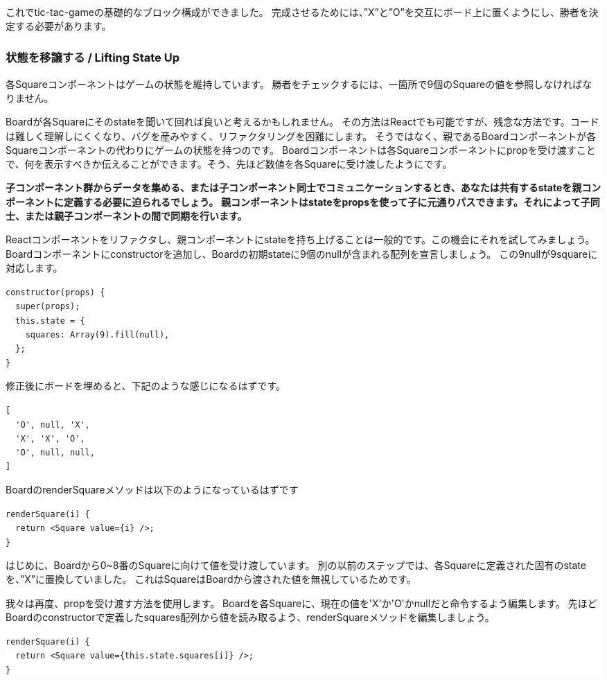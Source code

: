 これでtic-tac-gameの基礎的なブロック構成ができました。
完成させるためには、”X”と”O”を交互にボード上に置くようにし、勝者を決定する必要があります。

### 状態を移譲する / Lifting State Up

各Squareコンポーネントはゲームの状態を維持しています。
勝者をチェックするには、一箇所で9個のSquareの値を参照しなければなりません。

Boardが各Squareにそのstateを聞いて回れば良いと考えるかもしれません。
その方法はReactでも可能ですが、残念な方法です。コードは難しく理解しにくくなり、バグを産みやすく、リファクタリングを困難にします。
そうではなく、親であるBoardコンポーネントが各Squareコンポーネントの代わりにゲームの状態を持つのです。
Boardコンポーネントは各Squareコンポーネントにpropを受け渡すことで、何を表示すべきか伝えることができます。そう、先ほど数値を各Squareに受け渡したようにです。

**子コンポーネント群からデータを集める、または子コンポーネント同士でコミュニケーションするとき、あなたは共有するstateを親コンポーネントに定義する必要に迫られるでしょう。**
**親コンポーネントはstateをpropsを使って子に元通りパスできます。それによって子同士、または親子コンポーネントの間で同期を行います。**

Reactコンポーネントをリファクタし、親コンポーネントにstateを持ち上げることは一般的です。この機会にそれを試してみましょう。
Boardコンポーネントにconstructorを追加し、Boardの初期stateに9個のnullが含まれる配列を宣言しましょう。
この9nullが9squareに対応します。

```
constructor(props) {
  super(props);
  this.state = {
    squares: Array(9).fill(null),
  };
}
```

修正後にボードを埋めると、下記のような感じになるはずです。

```
[
  'O', null, 'X',
  'X', 'X', 'O',
  'O', null, null,
]
```

BoardのrenderSquareメソッドは以下のようになっているはずです

```
renderSquare(i) {
  return <Square value={i} />;
}
```

はじめに、Boardから0~8番のSquareに向けて値を受け渡しています。
別の以前のステップでは、各Squareに定義された固有のstateを、”X”に置換していました。
これはSquareはBoardから渡された値を無視しているためです。

我々は再度、propを受け渡す方法を使用します。
Boardを各Squareに、現在の値を'X'か'O'かnullだと命令するよう編集します。
先ほどBoardのconstructorで定義したsquares配列から値を読み取るよう、renderSquareメソッドを編集しましょう。

```
renderSquare(i) {
  return <Square value={this.state.squares[i]} />;
}
```


[^1]: 三目並べ